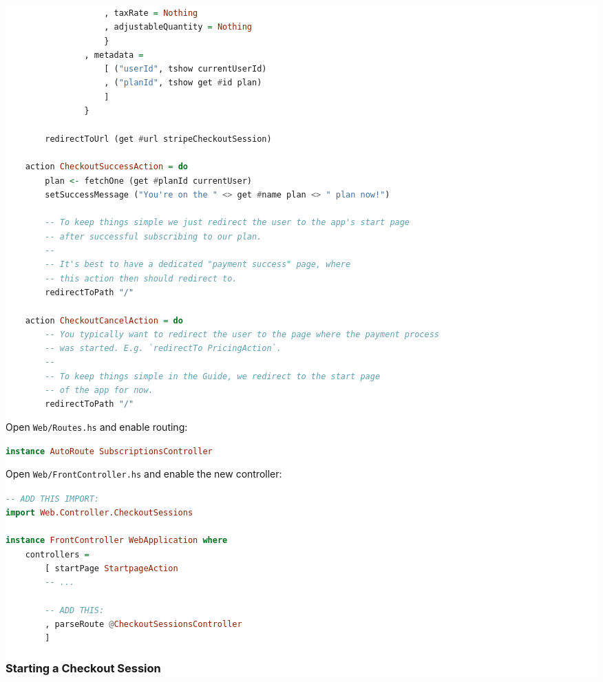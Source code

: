 ```haskell
                    , taxRate = Nothing
                    , adjustableQuantity = Nothing
                    }
                , metadata =
                    [ ("userId", tshow currentUserId)
                    , ("planId", tshow get #id plan)
                    ]
                }

        redirectToUrl (get #url stripeCheckoutSession)

    action CheckoutSuccessAction = do
        plan <- fetchOne (get #planId currentUser)
        setSuccessMessage ("You're on the " <> get #name plan <> " plan now!")

        -- To keep things simple we just redirect the user to the app's start page
        -- after successful subscribing to our plan.
        --
        -- It's best to have a dedicated "payment success" page, where
        -- this action then should redirect to.
        redirectToPath "/"
    
    action CheckoutCancelAction = do
        -- You typically want to redirect the user to the page where the payment process
        -- was started. E.g. `redirectTo PricingAction`.
        --
        -- To keep things simple in the Guide, we redirect to the start page
        -- of the app for now.
        redirectToPath "/"
```

Open `Web/Routes.hs` and enable routing:

```haskell
instance AutoRoute SubscriptionsController
```

Open `Web/FrontController.hs` and enable the new controller:

```haskell
-- ADD THIS IMPORT:
import Web.Controller.CheckoutSessions

instance FrontController WebApplication where
    controllers = 
        [ startPage StartpageAction
        -- ...

        -- ADD THIS:
        , parseRoute @CheckoutSessionsController
        ]
```

### Starting a Checkout Session
